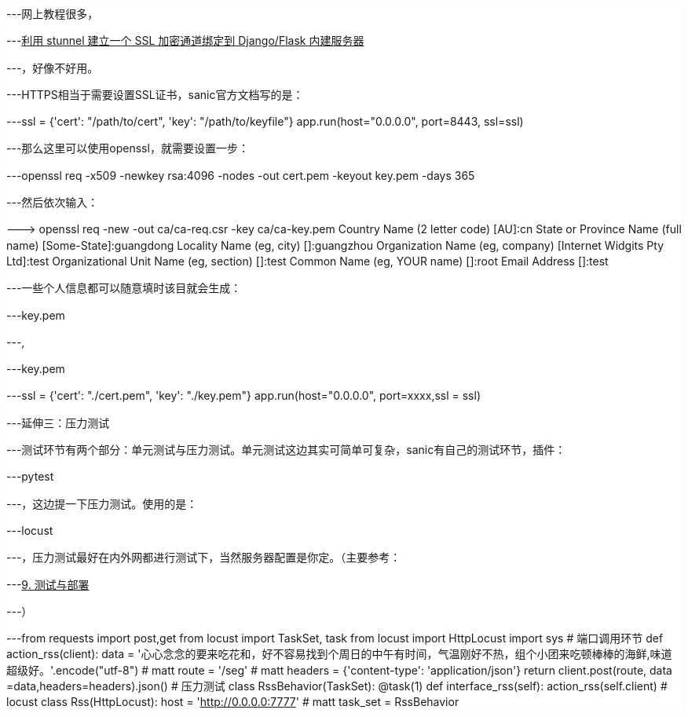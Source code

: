 ---网上教程很多，

---[利用 stunnel 建立一个 SSL 加密通道绑定到 Django/Flask 内建服务器](https://yq.aliyun.com/ziliao/43638)

---，好像不好用。

---HTTPS相当于需要设置SSL证书，sanic官方文档写的是：

---ssl = {'cert': "/path/to/cert", 'key': "/path/to/keyfile"}
app.run(host="0.0.0.0", port=8443, ssl=ssl)

---那么这里可以使用openssl，就需要设置一步：

---openssl req -x509 -newkey rsa:4096 -nodes -out cert.pem -keyout key.pem -days 365

---然后依次输入：

---> openssl req -new -out ca/ca-req.csr -key ca/ca-key.pem
Country Name (2 letter code) [AU]:cn 
State or Province Name (full name) [Some-State]:guangdong 
Locality Name (eg, city) []:guangzhou
Organization Name (eg, company) [Internet Widgits Pty Ltd]:test
Organizational Unit Name (eg, section) []:test 
Common Name (eg, YOUR name) []:root 
Email Address []:test

---一些个人信息都可以随意填时该目就会生成：

---key.pem

---,

---key.pem

---ssl = {'cert': "./cert.pem", 'key': "./key.pem"}
app.run(host="0.0.0.0", port=xxxx,ssl = ssl)

---延伸三：压力测试

---测试环节有两个部分：单元测试与压力测试。单元测试这边其实可简单可复杂，sanic有自己的测试环节，插件：

---pytest

---，这边提一下压力测试。使用的是：

---locust

---，压力测试最好在内外网都进行测试下，当然服务器配置是你定。（主要参考：

---[9. 测试与部署](http://sanic-for-pythoneer.readthedocs.io/en/latest/docs/part1/8.%E6%B5%8B%E8%AF%95%E4%B8%8E%E9%83%A8%E7%BD%B2.html)

---）

---from requests import post,get
from locust import TaskSet, task
from locust import HttpLocust
import sys
\# 端口调用环节
def action_rss(client):
    data = '心心念念的要来吃花和，好不容易找到个周日的中午有时间，气温刚好不热，组个小团来吃顿棒棒的海鲜,味道超级好。'.encode("utf-8")       \# matt
    route = '/seg'         \# matt
    headers = {'content-type': 'application/json'}
    return client.post(route, data =data,headers=headers).json()
\# 压力测试
class RssBehavior(TaskSet):
    @task(1)
    def interface_rss(self):
        action_rss(self.client)
\# locust
class Rss(HttpLocust):
    host = 'http://0.0.0.0:7777'     \# matt
    task_set = RssBehavior